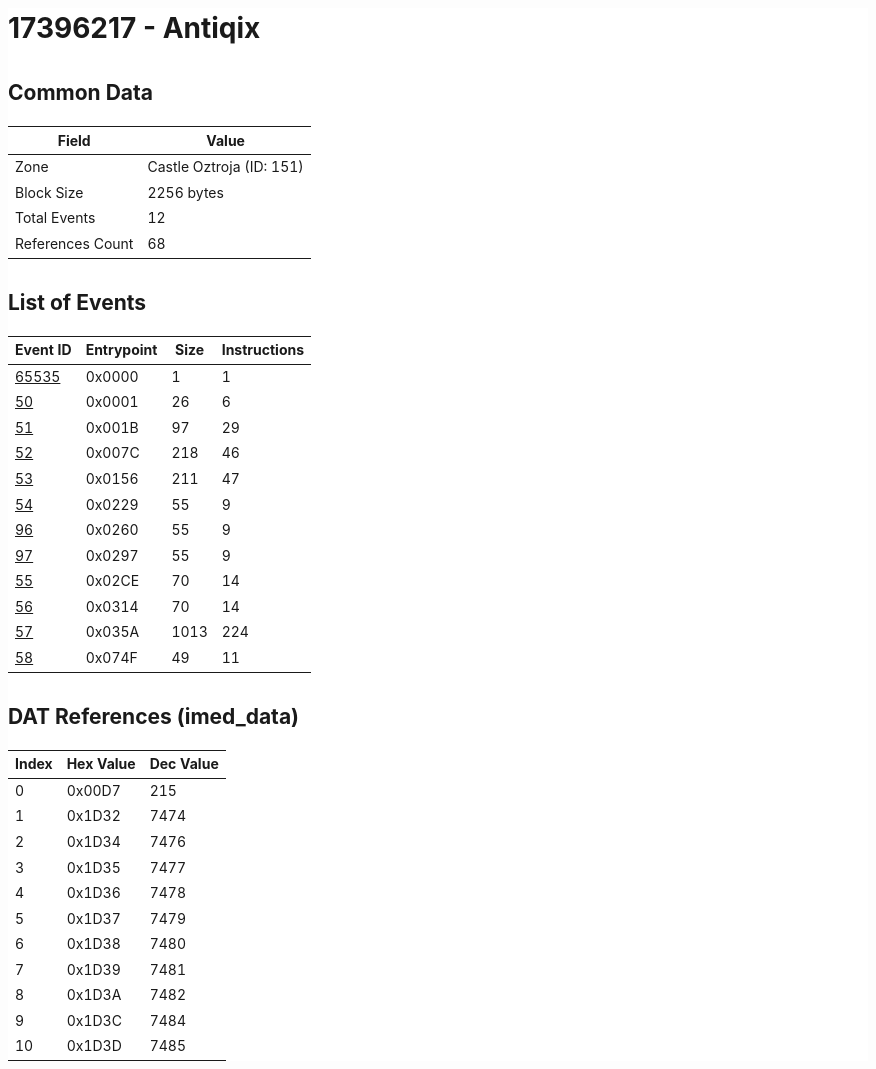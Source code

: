 # 17396217 - Antiqix

## Common Data

| Field            | Value                    |
|------------------|--------------------------|
| Zone             | Castle Oztroja (ID: 151) |
| Block Size       | 2256 bytes               |
| Total Events     | 12                       |
| References Count | 68                       |

## List of Events

| Event ID              | Entrypoint   |   Size |   Instructions |
|-----------------------|--------------|--------|----------------|
| [65535](#event-65535) | 0x0000       |      1 |              1 |
| [50](#event-50)       | 0x0001       |     26 |              6 |
| [51](#event-51)       | 0x001B       |     97 |             29 |
| [52](#event-52)       | 0x007C       |    218 |             46 |
| [53](#event-53)       | 0x0156       |    211 |             47 |
| [54](#event-54)       | 0x0229       |     55 |              9 |
| [96](#event-96)       | 0x0260       |     55 |              9 |
| [97](#event-97)       | 0x0297       |     55 |              9 |
| [55](#event-55)       | 0x02CE       |     70 |             14 |
| [56](#event-56)       | 0x0314       |     70 |             14 |
| [57](#event-57)       | 0x035A       |   1013 |            224 |
| [58](#event-58)       | 0x074F       |     49 |             11 |

## DAT References (imed_data)

|   Index | Hex Value   |   Dec Value |
|---------|-------------|-------------|
|       0 | 0x00D7      |         215 |
|       1 | 0x1D32      |        7474 |
|       2 | 0x1D34      |        7476 |
|       3 | 0x1D35      |        7477 |
|       4 | 0x1D36      |        7478 |
|       5 | 0x1D37      |        7479 |
|       6 | 0x1D38      |        7480 |
|       7 | 0x1D39      |        7481 |
|       8 | 0x1D3A      |        7482 |
|       9 | 0x1D3C      |        7484 |
|      10 | 0x1D3D      |        7485 |